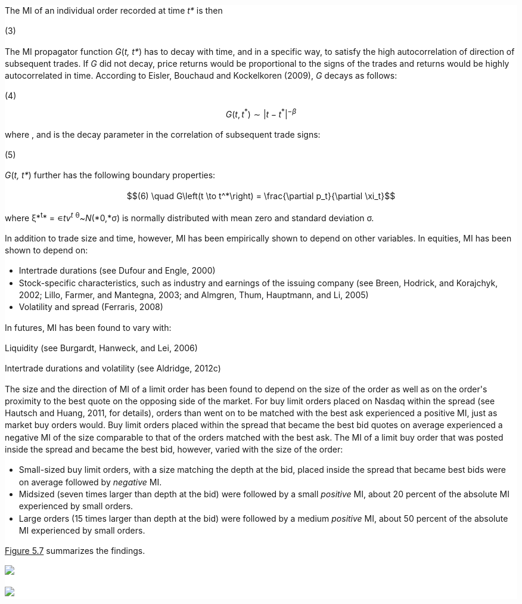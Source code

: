 The MI of an individual order recorded at time *t\** is then

(3)

The MI propagator function *G*(*t, t\**) has to decay with time, and in a specific way, to satisfy the high autocorrelation of direction of subsequent trades. If *G* did not decay, price returns would be proportional to the signs of the trades and returns would be highly autocorrelated in time. According to Eisler, Bouchaud and Kockelkoren (2009), *G* decays as follows:

(4) 
$$G(t,t^*) \sim |t-t^*|^{-\beta}$$

where , and is the decay parameter in the correlation of subsequent trade signs:

(5)

*G*(*t, t\**) further has the following boundary properties:

$$(6) \quad G\left(t \to t^*\right) = \frac{\partial p_t}{\partial \xi_t}$$

where ξ*<sup>t</sup>* = ∊*tv<sup>t</sup>* <sup>θ</sup>~*N*(*0,*σ) is normally distributed with mean zero and standard deviation σ.

In addition to trade size and time, however, MI has been empirically shown to depend on other variables. In equities, MI has been shown to depend on:

- Intertrade durations (see Dufour and Engle, 2000)
- Stock-specific characteristics, such as industry and earnings of the issuing company (see Breen, Hodrick, and Korajchyk, 2002; Lillo, Farmer, and Mantegna, 2003; and Almgren, Thum, Hauptmann, and Li, 2005)
- Volatility and spread (Ferraris, 2008)

In futures, MI has been found to vary with:

Liquidity (see Burgardt, Hanweck, and Lei, 2006)

Intertrade durations and volatility (see Aldridge, 2012c)

The size and the direction of MI of a limit order has been found to depend on the size of the order as well as on the order's proximity to the best quote on the opposing side of the market. For buy limit orders placed on Nasdaq within the spread (see Hautsch and Huang, 2011, for details), orders than went on to be matched with the best ask experienced a positive MI, just as market buy orders would. Buy limit orders placed within the spread that became the best bid quotes on average experienced a negative MI of the size comparable to that of the orders matched with the best ask. The MI of a limit buy order that was posted inside the spread and became the best bid, however, varied with the size of the order:

- Small-sized buy limit orders, with a size matching the depth at the bid, placed inside the spread that became best bids were on average followed by *negative* MI.
- Midsized (seven times larger than depth at the bid) were followed by a small *positive* MI, about 20 percent of the absolute MI experienced by small orders.
- Large orders (15 times larger than depth at the bid) were followed by a medium *positive* MI, about 50 percent of the absolute MI experienced by small orders.

<span id="page-18-1"></span>[Figure 5.7](#page-18-0) summarizes the findings.

<span id="page-18-0"></span>![](_page_18_Figure_6.jpeg)

![](_page_18_Figure_7.jpeg)
